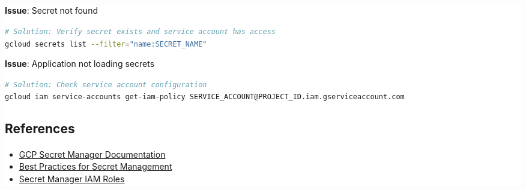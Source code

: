 **Issue**: Secret not found

```bash
# Solution: Verify secret exists and service account has access
gcloud secrets list --filter="name:SECRET_NAME"
```

**Issue**: Application not loading secrets

```bash
# Solution: Check service account configuration
gcloud iam service-accounts get-iam-policy SERVICE_ACCOUNT@PROJECT_ID.iam.gserviceaccount.com
```

## References

- [GCP Secret Manager Documentation](https://cloud.google.com/secret-manager/docs)
- [Best Practices for Secret Management](https://cloud.google.com/secret-manager/docs/best-practices)
- [Secret Manager IAM Roles](https://cloud.google.com/secret-manager/docs/access-control)








